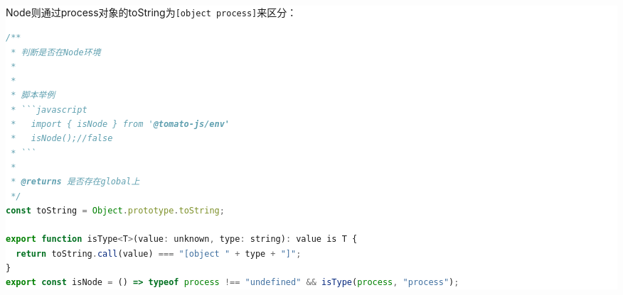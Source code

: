 Node则通过process对象的toString为`[object process]`来区分：

``` js
/**
 * 判断是否在Node环境
 *
 *
 * 脚本举例
 * ```javascript
 *   import { isNode } from '@tomato-js/env'
 *   isNode();//false
 * ```
 *
 * @returns 是否存在global上
 */
const toString = Object.prototype.toString;

export function isType<T>(value: unknown, type: string): value is T {
  return toString.call(value) === "[object " + type + "]";
}
export const isNode = () => typeof process !== "undefined" && isType(process, "process");

```